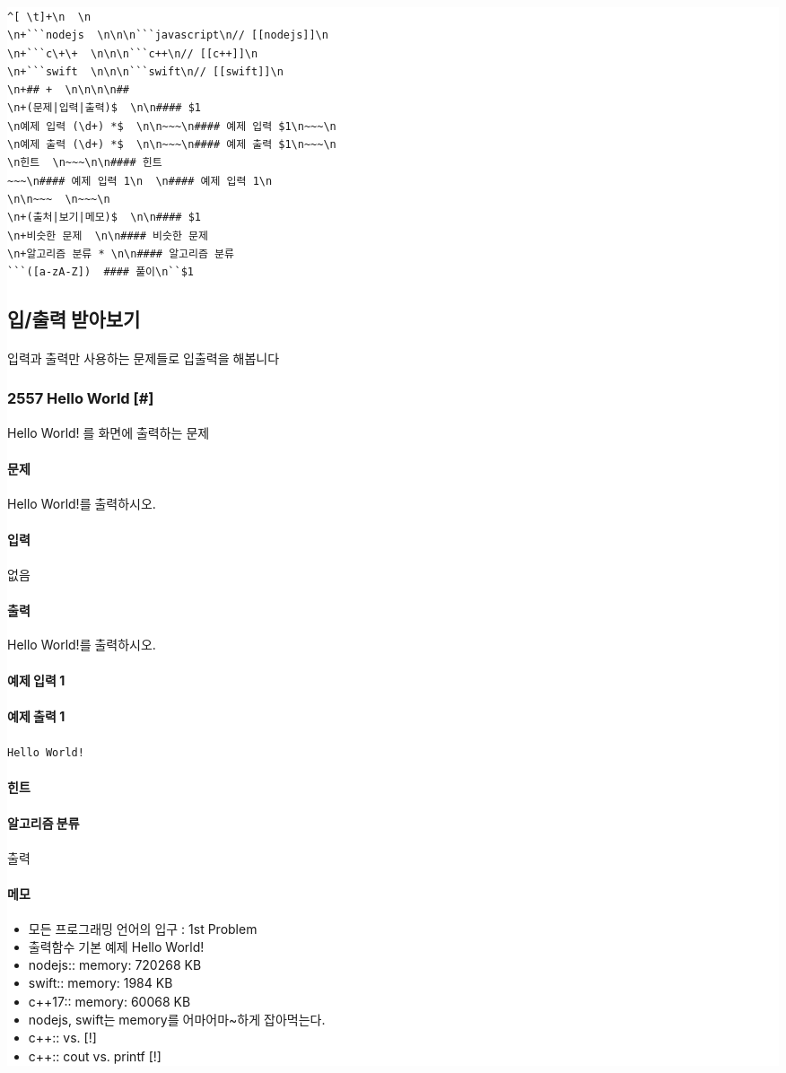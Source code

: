 ~~~
^[ \t]+\n  \n
\n+```nodejs  \n\n\n```javascript\n// [[nodejs]]\n
\n+```c\+\+  \n\n\n```c++\n// [[c++]]\n
\n+```swift  \n\n\n```swift\n// [[swift]]\n
\n+## +  \n\n\n\n##
\n+(문제|입력|출력)$  \n\n#### $1
\n예제 입력 (\d+) *$  \n\n~~~\n#### 예제 입력 $1\n~~~\n
\n예제 출력 (\d+) *$  \n\n~~~\n#### 예제 출력 $1\n~~~\n
\n힌트  \n~~~\n\n#### 힌트
~~~\n#### 예제 입력 1\n  \n#### 예제 입력 1\n
\n\n~~~  \n~~~\n
\n+(출처|보기|메모)$  \n\n#### $1
\n+비슷한 문제  \n\n#### 비슷한 문제
\n+알고리즘 분류 * \n\n#### 알고리즘 분류
```([a-zA-Z])  #### 풀이\n``$1
~~~



## 입/출력 받아보기
입력과 출력만 사용하는 문제들로 입출력을 해봅니다

### 2557  Hello World [#]
Hello World! 를 화면에 출력하는 문제

#### 문제
Hello World!를 출력하시오.

#### 입력
없음

#### 출력
Hello World!를 출력하시오.


#### 예제 입력 1
~~~
~~~

#### 예제 출력 1
~~~
Hello World!
~~~

#### 힌트

#### 알고리즘 분류
출력

#### 메모
- 모든 프로그래밍 언어의 입구 : 1st Problem
- 출력함수 기본 예제 Hello World!
- nodejs:: memory: 720268 KB
- swift:: memory: 1984 KB
- c++17:: memory: 60068 KB
- nodejs, swift는 memory를 어마어마~하게 잡아먹는다.
- c++:: <iostream> vs. <cstdio> [!]
- c++:: cout vs. printf [!]
